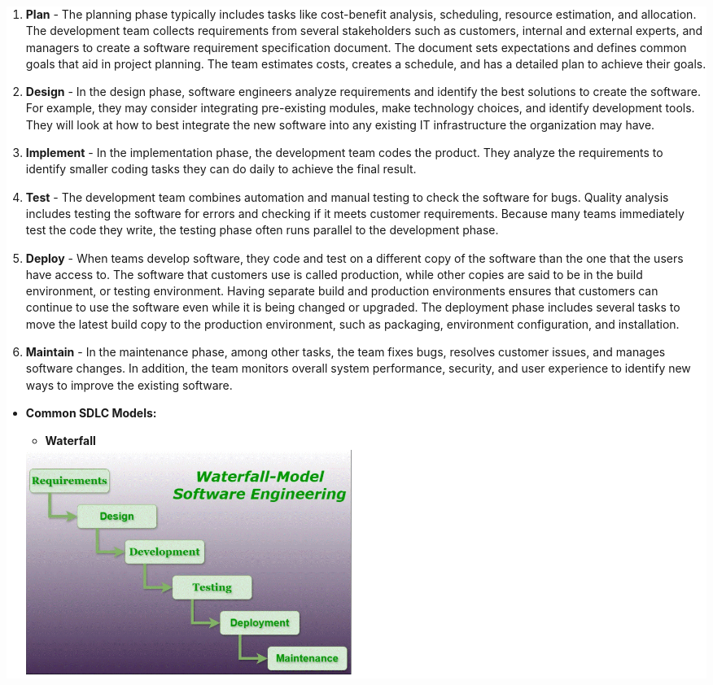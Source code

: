   1. **Plan** - The planning phase typically includes tasks like cost-benefit analysis, scheduling, resource estimation, and allocation. The development team collects requirements from several stakeholders such as customers, internal and external experts, and managers to create a software requirement specification document. The document sets expectations and defines common goals that aid in project planning. The team estimates costs, creates a schedule, and has a detailed plan to achieve their goals.

  2. **Design** - In the design phase, software engineers analyze requirements and identify the best solutions to create the software. For example, they may consider integrating pre-existing modules, make technology choices, and identify development tools. They will look at how to best integrate the new software into any existing IT infrastructure the organization may have.

  3. **Implement** - In the implementation phase, the development team codes the product. They analyze the requirements to identify smaller coding tasks they can do daily to achieve the final result.

  4. **Test** - The development team combines automation and manual testing to check the software for bugs. Quality analysis includes testing the software for errors and checking if it meets customer requirements. Because many teams immediately test the code they write, the testing phase often runs parallel to the development phase.

  5. **Deploy** - When teams develop software, they code and test on a different copy of the software than the one that the users have access to. The software that customers use is called production, while other copies are said to be in the build environment, or testing environment. Having separate build and production environments ensures that customers can continue to use the software even while it is being changed or upgraded. The deployment phase includes several tasks to move the latest build copy to the production environment, such as packaging, environment configuration, and installation.

  6. **Maintain** - In the maintenance phase, among other tasks, the team fixes bugs, resolves customer issues, and manages software changes. In addition, the team monitors overall system performance, security, and user experience to identify new ways to improve the existing software.

- **Common SDLC Models:**
  - **Waterfall** 

  <img src='./assets/waterfall.png' width = 400>
